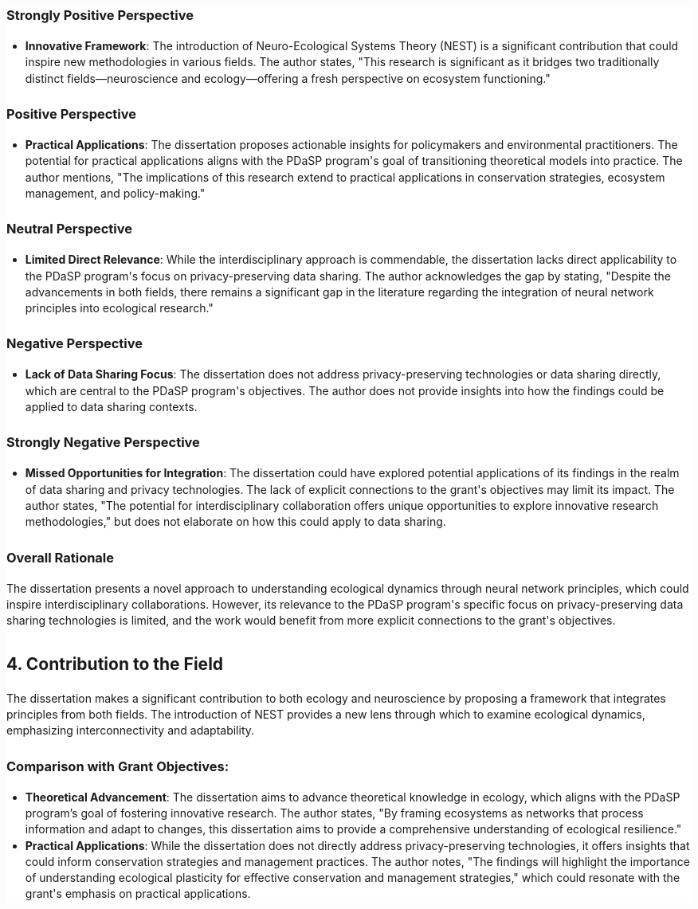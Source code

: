 ### Strongly Positive Perspective
- **Innovative Framework**: The introduction of Neuro-Ecological Systems Theory (NEST) is a significant contribution that could inspire new methodologies in various fields. The author states, "This research is significant as it bridges two traditionally distinct fields—neuroscience and ecology—offering a fresh perspective on ecosystem functioning."
  
### Positive Perspective
- **Practical Applications**: The dissertation proposes actionable insights for policymakers and environmental practitioners. The potential for practical applications aligns with the PDaSP program's goal of transitioning theoretical models into practice. The author mentions, "The implications of this research extend to practical applications in conservation strategies, ecosystem management, and policy-making."

### Neutral Perspective
- **Limited Direct Relevance**: While the interdisciplinary approach is commendable, the dissertation lacks direct applicability to the PDaSP program's focus on privacy-preserving data sharing. The author acknowledges the gap by stating, "Despite the advancements in both fields, there remains a significant gap in the literature regarding the integration of neural network principles into ecological research."

### Negative Perspective
- **Lack of Data Sharing Focus**: The dissertation does not address privacy-preserving technologies or data sharing directly, which are central to the PDaSP program's objectives. The author does not provide insights into how the findings could be applied to data sharing contexts.

### Strongly Negative Perspective
- **Missed Opportunities for Integration**: The dissertation could have explored potential applications of its findings in the realm of data sharing and privacy technologies. The lack of explicit connections to the grant's objectives may limit its impact. The author states, "The potential for interdisciplinary collaboration offers unique opportunities to explore innovative research methodologies," but does not elaborate on how this could apply to data sharing.

### Overall Rationale
The dissertation presents a novel approach to understanding ecological dynamics through neural network principles, which could inspire interdisciplinary collaborations. However, its relevance to the PDaSP program's specific focus on privacy-preserving data sharing technologies is limited, and the work would benefit from more explicit connections to the grant's objectives.

## 4. Contribution to the Field

The dissertation makes a significant contribution to both ecology and neuroscience by proposing a framework that integrates principles from both fields. The introduction of NEST provides a new lens through which to examine ecological dynamics, emphasizing interconnectivity and adaptability.

### Comparison with Grant Objectives:
- **Theoretical Advancement**: The dissertation aims to advance theoretical knowledge in ecology, which aligns with the PDaSP program’s goal of fostering innovative research. The author states, "By framing ecosystems as networks that process information and adapt to changes, this dissertation aims to provide a comprehensive understanding of ecological resilience."
- **Practical Applications**: While the dissertation does not directly address privacy-preserving technologies, it offers insights that could inform conservation strategies and management practices. The author notes, "The findings will highlight the importance of understanding ecological plasticity for effective conservation and management strategies," which could resonate with the grant's emphasis on practical applications.
